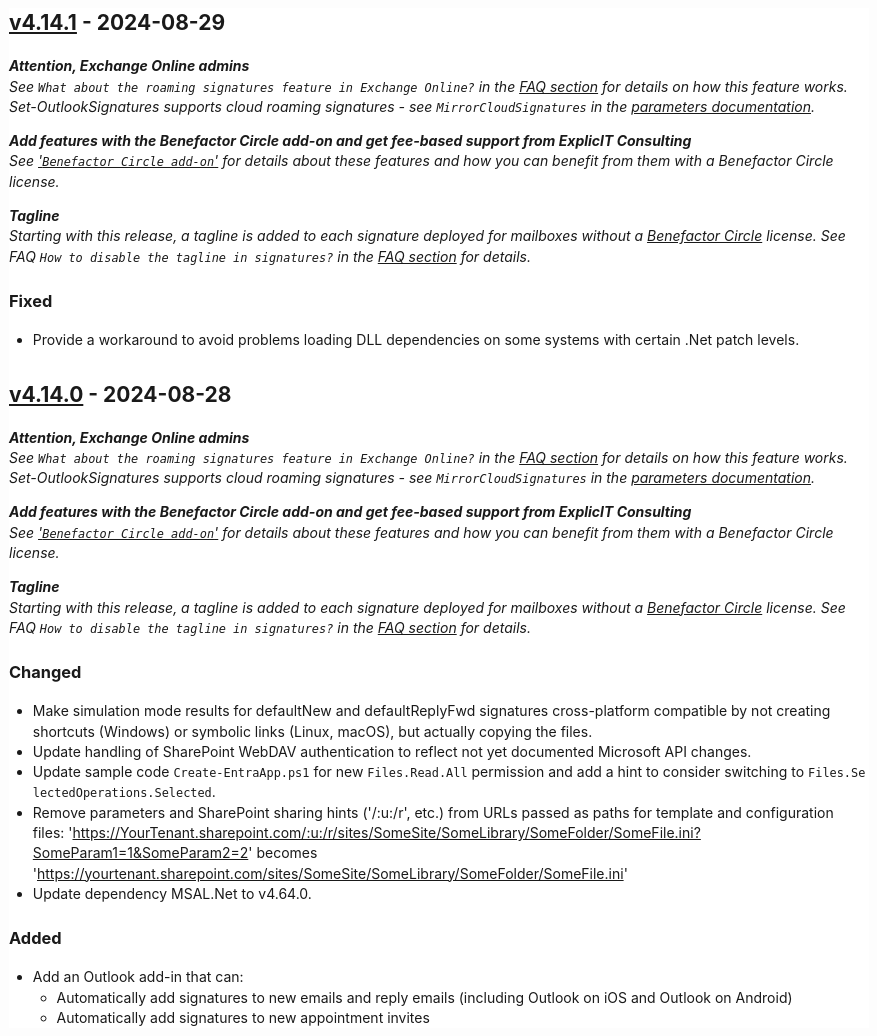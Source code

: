 
## <a href="https://github.com/Set-OutlookSignatures/Set-OutlookSignatures/releases/tag/v4.14.1" target="_blank">v4.14.1</a> - 2024-08-29
_**Attention, Exchange Online admins**_  
_See `What about the roaming signatures feature in Exchange Online?` in the [FAQ section](https://set-outlooksignatures.com/faq) for details on how this feature works.<br>Set-OutlookSignatures supports cloud roaming signatures - see `MirrorCloudSignatures` in the [parameters documentation](https://set-outlooksignatures.com/parameters)._

_**Add features with the Benefactor Circle add-on and get fee-based support from ExplicIT Consulting**_  
_See ['`Benefactor Circle add-on`'](https://set-outlooksignatures.com/benefactorcircle) for details about these features and how you can benefit from them with a Benefactor Circle license._

_**Tagline**_  
_Starting with this release, a tagline is added to each signature deployed for mailboxes without a [Benefactor Circle](https://set-outlooksignatures.com/benefactorcircle) license. See FAQ `How to disable the tagline in signatures?` in the [FAQ section](https://set-outlooksignatures.com/faq) for details._

### Fixed
- Provide a workaround to avoid problems loading DLL dependencies on some systems with certain .Net patch levels.

## <a href="https://github.com/Set-OutlookSignatures/Set-OutlookSignatures/releases/tag/v4.14.0" target="_blank">v4.14.0</a> - 2024-08-28
_**Attention, Exchange Online admins**_  
_See `What about the roaming signatures feature in Exchange Online?` in the [FAQ section](https://set-outlooksignatures.com/faq) for details on how this feature works.<br>Set-OutlookSignatures supports cloud roaming signatures - see `MirrorCloudSignatures` in the [parameters documentation](https://set-outlooksignatures.com/parameters)._

_**Add features with the Benefactor Circle add-on and get fee-based support from ExplicIT Consulting**_  
_See ['`Benefactor Circle add-on`'](https://set-outlooksignatures.com/benefactorcircle) for details about these features and how you can benefit from them with a Benefactor Circle license._

_**Tagline**_  
_Starting with this release, a tagline is added to each signature deployed for mailboxes without a [Benefactor Circle](https://set-outlooksignatures.com/benefactorcircle) license. See FAQ `How to disable the tagline in signatures?` in the [FAQ section](https://set-outlooksignatures.com/faq) for details._

### Changed
- Make simulation mode results for defaultNew and defaultReplyFwd signatures cross-platform compatible by not creating shortcuts (Windows) or symbolic links (Linux, macOS), but actually copying the files.
- Update handling of SharePoint WebDAV authentication to reflect not yet documented Microsoft API changes.
- Update sample code `Create-EntraApp.ps1` for new `Files.Read.All` permission and add a hint to consider switching to `Files.SelectedOperations.Selected`.
- Remove parameters and SharePoint sharing hints ('/:u:/r', etc.) from URLs passed as paths for template and configuration files: 'https://YourTenant.sharepoint.com/:u:/r/sites/SomeSite/SomeLibrary/SomeFolder/SomeFile.ini?SomeParam1=1&SomeParam2=2' becomes 'https://yourtenant.sharepoint.com/sites/SomeSite/SomeLibrary/SomeFolder/SomeFile.ini'
- Update dependency MSAL.Net to v4.64.0.
### Added
- Add an Outlook add-in that can:  
  - Automatically add signatures to new emails and reply emails (including Outlook on iOS and Outlook on Android)
  - Automatically add signatures to new appointment invites